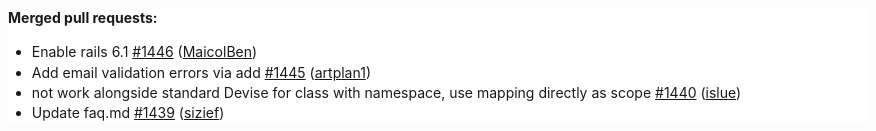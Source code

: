 **Merged pull requests:**

- Enable rails 6.1 [\#1446](https://github.com/lynndylanhurley/devise_token_auth/pull/1446) ([MaicolBen](https://github.com/MaicolBen))
- Add email validation errors via add [\#1445](https://github.com/lynndylanhurley/devise_token_auth/pull/1445) ([artplan1](https://github.com/artplan1))
- not work alongside standard Devise for class with namespace, use mapping directly as scope [\#1440](https://github.com/lynndylanhurley/devise_token_auth/pull/1440) ([islue](https://github.com/islue))
- Update faq.md [\#1439](https://github.com/lynndylanhurley/devise_token_auth/pull/1439) ([sizief](https://github.com/sizief))
